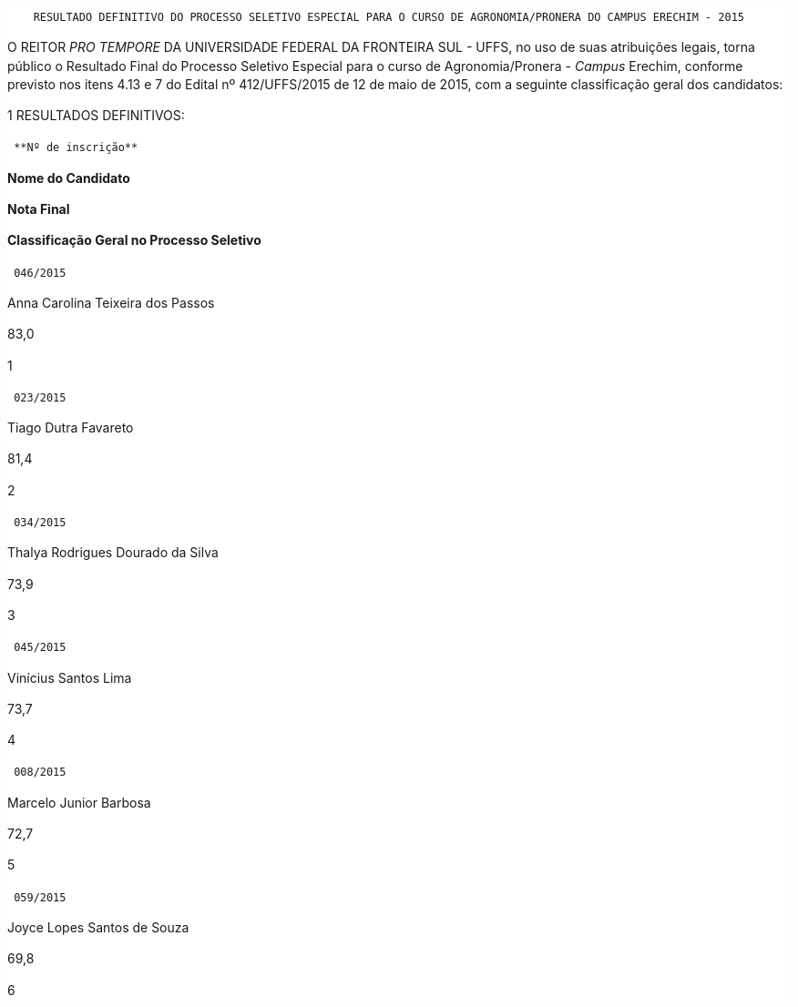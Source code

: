         RESULTADO DEFINITIVO DO PROCESSO SELETIVO ESPECIAL PARA O CURSO DE AGRONOMIA/PRONERA DO CAMPUS ERECHIM - 2015  

O REITOR *PRO TEMPORE* DA UNIVERSIDADE FEDERAL DA FRONTEIRA SUL - UFFS, no uso de suas atribuições legais, torna público o Resultado Final do Processo Seletivo Especial para o curso de Agronomia/Pronera - *Campus* Erechim, conforme previsto nos itens 4.13 e 7 do Edital nº 412/UFFS/2015 de 12 de maio de 2015, com a seguinte classificação geral dos candidatos:

 1 RESULTADOS DEFINITIVOS:

     **Nº de inscrição**

   **Nome do Candidato**

   **Nota Final**

   **Classificação Geral no Processo Seletivo**

     046/2015

   Anna Carolina Teixeira dos Passos

   83,0

   1

     023/2015

   Tiago Dutra Favareto

   81,4

   2

     034/2015

   Thalya Rodrigues Dourado da Silva

   73,9

   3

     045/2015

   Vinícius Santos Lima

   73,7

   4

     008/2015

   Marcelo Junior Barbosa

   72,7

   5

     059/2015

   Joyce Lopes Santos de Souza

   69,8

   6

